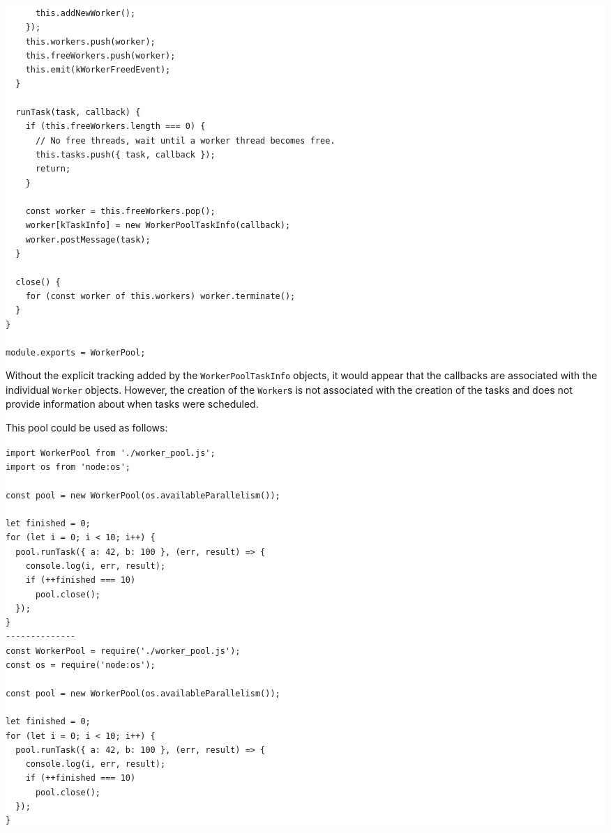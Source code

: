 ```mjs|cjs
      this.addNewWorker();
    });
    this.workers.push(worker);
    this.freeWorkers.push(worker);
    this.emit(kWorkerFreedEvent);
  }

  runTask(task, callback) {
    if (this.freeWorkers.length === 0) {
      // No free threads, wait until a worker thread becomes free.
      this.tasks.push({ task, callback });
      return;
    }

    const worker = this.freeWorkers.pop();
    worker[kTaskInfo] = new WorkerPoolTaskInfo(callback);
    worker.postMessage(task);
  }

  close() {
    for (const worker of this.workers) worker.terminate();
  }
}

module.exports = WorkerPool;
```

Without the explicit tracking added by the `WorkerPoolTaskInfo` objects,
it would appear that the callbacks are associated with the individual `Worker`
objects. However, the creation of the `Worker`s is not associated with the
creation of the tasks and does not provide information about when tasks
were scheduled.

This pool could be used as follows:

```mjs|cjs
import WorkerPool from './worker_pool.js';
import os from 'node:os';

const pool = new WorkerPool(os.availableParallelism());

let finished = 0;
for (let i = 0; i < 10; i++) {
  pool.runTask({ a: 42, b: 100 }, (err, result) => {
    console.log(i, err, result);
    if (++finished === 10)
      pool.close();
  });
}
--------------
const WorkerPool = require('./worker_pool.js');
const os = require('node:os');

const pool = new WorkerPool(os.availableParallelism());

let finished = 0;
for (let i = 0; i < 10; i++) {
  pool.runTask({ a: 42, b: 100 }, (err, result) => {
    console.log(i, err, result);
    if (++finished === 10)
      pool.close();
  });
}
```


[`AsyncResource`]: #class-asyncresource
[`EventEmitter`]: /api/v18/events#class-eventemitter
[`Stream`]: /api/v18/stream#stream
[`Worker`]: worker_threads.md#class-worker
[`util.promisify()`]: /api/v18/util#utilpromisifyoriginal